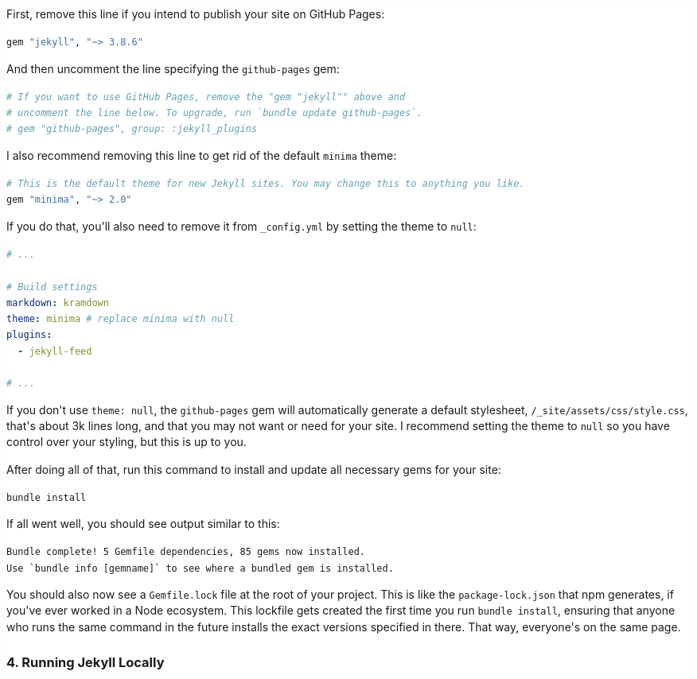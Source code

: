 First, remove this line if you intend to publish your site on GitHub Pages:

```ruby
gem "jekyll", "~> 3.8.6"
```

And then uncomment the line specifying the `github-pages` gem:

```ruby
# If you want to use GitHub Pages, remove the "gem "jekyll"" above and
# uncomment the line below. To upgrade, run `bundle update github-pages`.
# gem "github-pages", group: :jekyll_plugins
```

I also recommend removing this line to get rid of the default `minima` theme:

```ruby
# This is the default theme for new Jekyll sites. You may change this to anything you like.
gem "minima", "~> 2.0"
```

If you do that, you'll also need to remove it from `_config.yml` by setting the theme to `null`:

```yml
# ...

# Build settings
markdown: kramdown
theme: minima # replace minima with null
plugins:
  - jekyll-feed

# ...
```

If you don't use `theme: null`, the `github-pages` gem will automatically generate a default stylesheet, `/_site/assets/css/style.css`, that's about 3k lines long, and that you may not want or need for your site. I recommend setting the theme to `null` so you have control over your styling, but this is up to you.

After doing all of that, run this command to install and update all necessary gems for your site:

```bash {data-copyable=true}
bundle install
```

If all went well, you should see output similar to this:

```
Bundle complete! 5 Gemfile dependencies, 85 gems now installed.
Use `bundle info [gemname]` to see where a bundled gem is installed.
```

You should also now see a `Gemfile.lock` file at the root of your project. This is like the `package-lock.json` that npm generates, if you've ever worked in a Node ecosystem. This lockfile gets created the first time you run `bundle install`, ensuring that anyone who runs the same command in the future installs the exact versions specified in there. That way, everyone's on the same page.

### 4. Running Jekyll Locally


[jekyll-docs]: https://jekyllrb.com/docs/home
[jekyll-gh]:   https://github.com/jekyll/jekyll
[jekyll-talk]: https://talk.jekyllrb.com/
[jekyll-organization]: https://github.com/jekyll